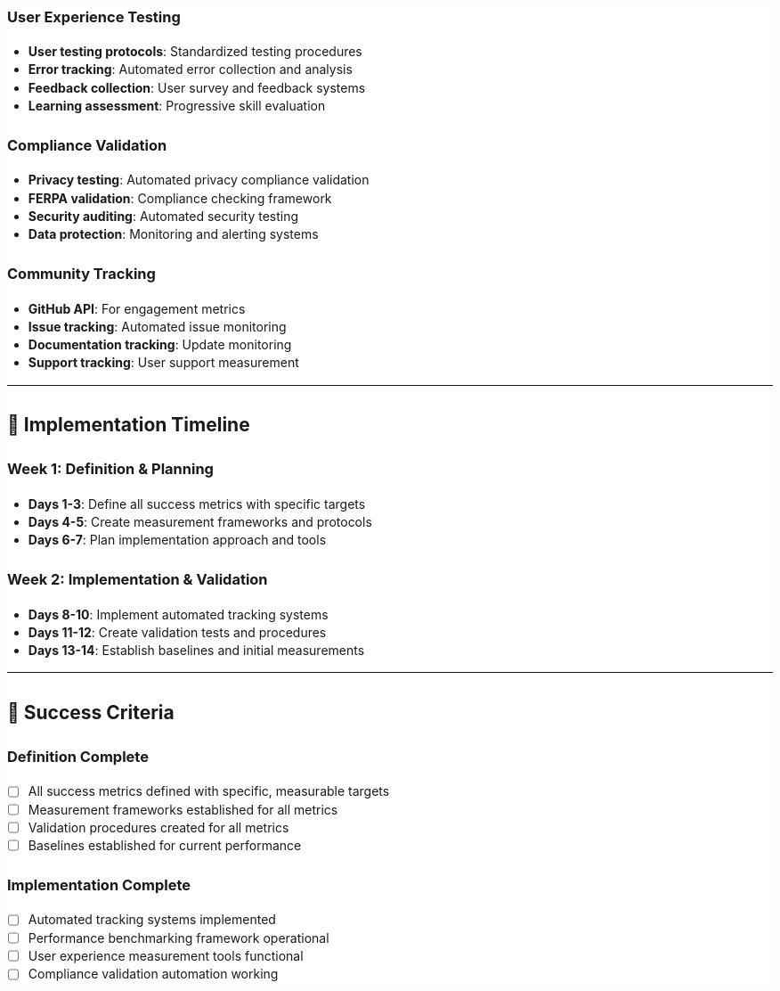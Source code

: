 ### **User Experience Testing**
- **User testing protocols**: Standardized testing procedures
- **Error tracking**: Automated error collection and analysis
- **Feedback collection**: User survey and feedback systems
- **Learning assessment**: Progressive skill evaluation

### **Compliance Validation**
- **Privacy testing**: Automated privacy compliance validation
- **FERPA validation**: Compliance checking framework
- **Security auditing**: Automated security testing
- **Data protection**: Monitoring and alerting systems

### **Community Tracking**
- **GitHub API**: For engagement metrics
- **Issue tracking**: Automated issue monitoring
- **Documentation tracking**: Update monitoring
- **Support tracking**: User support measurement

---

## 📅 **Implementation Timeline**

### **Week 1: Definition & Planning**
- **Days 1-3**: Define all success metrics with specific targets
- **Days 4-5**: Create measurement frameworks and protocols
- **Days 6-7**: Plan implementation approach and tools

### **Week 2: Implementation & Validation**
- **Days 8-10**: Implement automated tracking systems
- **Days 11-12**: Create validation tests and procedures
- **Days 13-14**: Establish baselines and initial measurements

---

## 🎯 **Success Criteria**

### **Definition Complete**
- [ ] All success metrics defined with specific, measurable targets
- [ ] Measurement frameworks established for all metrics
- [ ] Validation procedures created for all metrics
- [ ] Baselines established for current performance

### **Implementation Complete**
- [ ] Automated tracking systems implemented
- [ ] Performance benchmarking framework operational
- [ ] User experience measurement tools functional
- [ ] Compliance validation automation working
